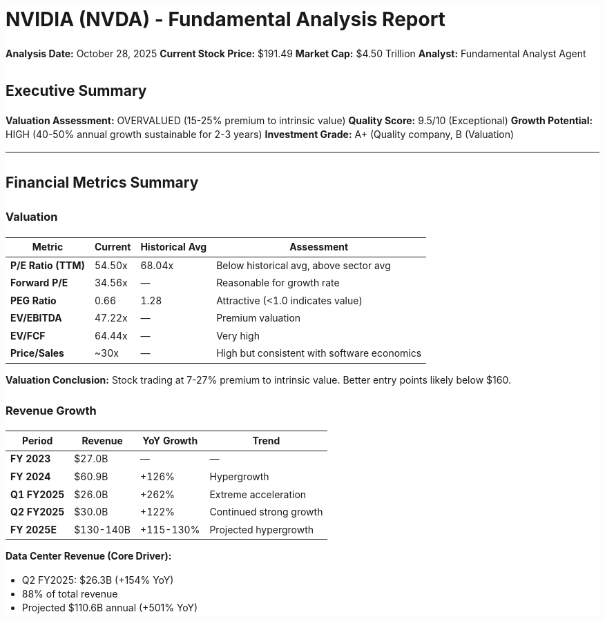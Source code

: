 # NVIDIA (NVDA) - Fundamental Analysis Report
**Analysis Date:** October 28, 2025
**Current Stock Price:** $191.49
**Market Cap:** $4.50 Trillion
**Analyst:** Fundamental Analyst Agent

## Executive Summary

**Valuation Assessment:** OVERVALUED (15-25% premium to intrinsic value)
**Quality Score:** 9.5/10 (Exceptional)
**Growth Potential:** HIGH (40-50% annual growth sustainable for 2-3 years)
**Investment Grade:** A+ (Quality company, B (Valuation)

---

## Financial Metrics Summary

### Valuation

| Metric | Current | Historical Avg | Assessment |
|---|---|---|---|
| **P/E Ratio (TTM)** | 54.50x | 68.04x | Below historical avg, above sector avg |
| **Forward P/E** | 34.56x | — | Reasonable for growth rate |
| **PEG Ratio** | 0.66 | 1.28 | Attractive (<1.0 indicates value) |
| **EV/EBITDA** | 47.22x | — | Premium valuation |
| **EV/FCF** | 64.44x | — | Very high |
| **Price/Sales** | ~30x | — | High but consistent with software economics |

**Valuation Conclusion:** Stock trading at 7-27% premium to intrinsic value. Better entry points likely below $160.

### Revenue Growth

| Period | Revenue | YoY Growth | Trend |
|---|---|---|---|
| **FY 2023** | $27.0B | — | — |
| **FY 2024** | $60.9B | +126% | Hypergrowth |
| **Q1 FY2025** | $26.0B | +262% | Extreme acceleration |
| **Q2 FY2025** | $30.0B | +122% | Continued strong growth |
| **FY 2025E** | $130-140B | +115-130% | Projected hypergrowth |

**Data Center Revenue (Core Driver):**
- Q2 FY2025: $26.3B (+154% YoY)
- 88% of total revenue
- Projected $110.6B annual (+501% YoY)
